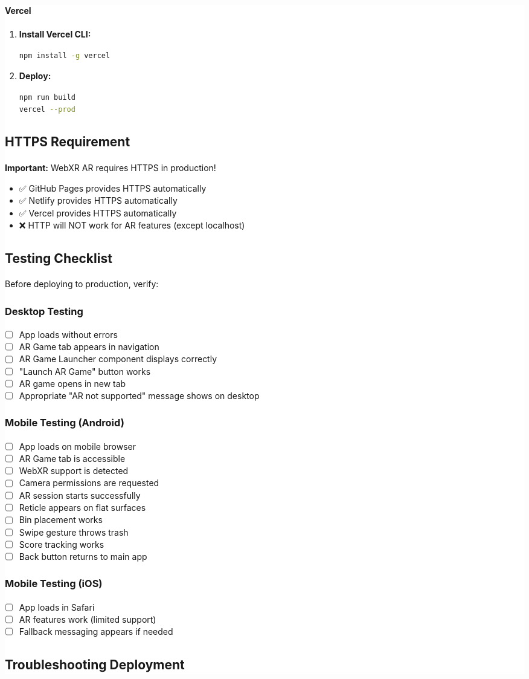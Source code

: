 #### Vercel

1. **Install Vercel CLI:**
   ```bash
   npm install -g vercel
   ```

2. **Deploy:**
   ```bash
   npm run build
   vercel --prod
   ```

## HTTPS Requirement

**Important:** WebXR AR requires HTTPS in production!

- ✅ GitHub Pages provides HTTPS automatically
- ✅ Netlify provides HTTPS automatically
- ✅ Vercel provides HTTPS automatically
- ❌ HTTP will NOT work for AR features (except localhost)

## Testing Checklist

Before deploying to production, verify:

### Desktop Testing
- [ ] App loads without errors
- [ ] AR Game tab appears in navigation
- [ ] AR Game Launcher component displays correctly
- [ ] "Launch AR Game" button works
- [ ] AR game opens in new tab
- [ ] Appropriate "AR not supported" message shows on desktop

### Mobile Testing (Android)
- [ ] App loads on mobile browser
- [ ] AR Game tab is accessible
- [ ] WebXR support is detected
- [ ] Camera permissions are requested
- [ ] AR session starts successfully
- [ ] Reticle appears on flat surfaces
- [ ] Bin placement works
- [ ] Swipe gesture throws trash
- [ ] Score tracking works
- [ ] Back button returns to main app

### Mobile Testing (iOS)
- [ ] App loads in Safari
- [ ] AR features work (limited support)
- [ ] Fallback messaging appears if needed

## Troubleshooting Deployment
